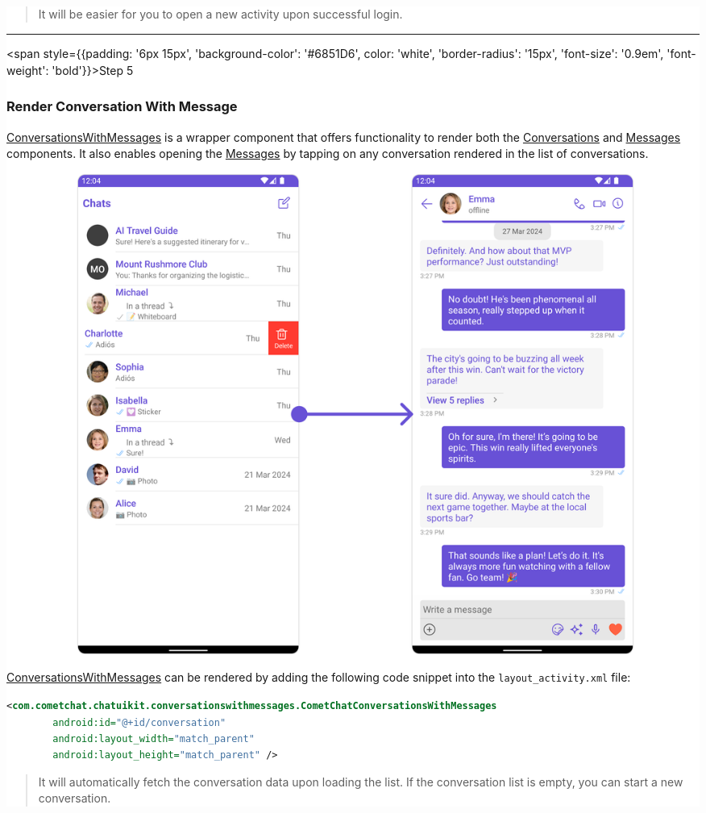 > It will be easier for you to open a new activity upon successful login.

---

<span style={{padding: '6px 15px', 'background-color': '#6851D6', color: 'white', 'border-radius': '15px', 'font-size': '0.9em', 'font-weight': 'bold'}}>Step 5</span>

### Render Conversation With Message

[ConversationsWithMessages](/ui-kit/android/conversations-with-messages) is a wrapper component that offers functionality to render both the [Conversations](/ui-kit/android/conversations) and [Messages](/ui-kit/android/messages) components. It also enables opening the [Messages](/ui-kit/android/messages) by tapping on any conversation rendered in the list of conversations.

![](./assets/chat_cometchat_screens.png)

[ConversationsWithMessages](/ui-kit/android/conversations-with-messages) can be rendered by adding the following code snippet into the `layout_activity.xml` file:

```xml title="layout_activity.xml
<com.cometchat.chatuikit.conversationswithmessages.CometChatConversationsWithMessages
        android:id="@+id/conversation"
        android:layout_width="match_parent"
        android:layout_height="match_parent" />
```

> It will automatically fetch the conversation data upon loading the list. If the conversation list is empty, you can start a new conversation.
